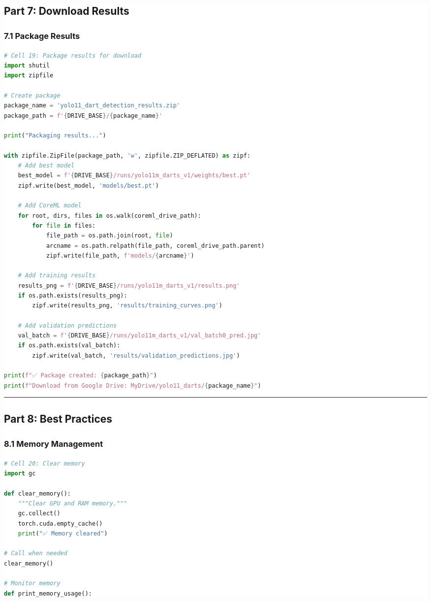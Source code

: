 
## Part 7: Download Results

### 7.1 Package Results

```python
# Cell 19: Package results for download
import shutil
import zipfile

# Create package
package_name = 'yolo11_dart_detection_results.zip'
package_path = f'{DRIVE_BASE}/{package_name}'

print("Packaging results...")

with zipfile.ZipFile(package_path, 'w', zipfile.ZIP_DEFLATED) as zipf:
    # Add best model
    best_model = f'{DRIVE_BASE}/runs/yolo11m_darts_v1/weights/best.pt'
    zipf.write(best_model, 'models/best.pt')

    # Add CoreML model
    for root, dirs, files in os.walk(coreml_drive_path):
        for file in files:
            file_path = os.path.join(root, file)
            arcname = os.path.relpath(file_path, coreml_drive_path.parent)
            zipf.write(file_path, f'models/{arcname}')

    # Add training results
    results_png = f'{DRIVE_BASE}/runs/yolo11m_darts_v1/results.png'
    if os.path.exists(results_png):
        zipf.write(results_png, 'results/training_curves.png')

    # Add validation predictions
    val_batch = f'{DRIVE_BASE}/runs/yolo11m_darts_v1/val_batch0_pred.jpg'
    if os.path.exists(val_batch):
        zipf.write(val_batch, 'results/validation_predictions.jpg')

print(f"✅ Package created: {package_path}")
print(f"Download from Google Drive: MyDrive/yolo11_darts/{package_name}")
```

---

## Part 8: Best Practices

### 8.1 Memory Management

```python
# Cell 20: Clear memory
import gc

def clear_memory():
    """Clear GPU and RAM memory."""
    gc.collect()
    torch.cuda.empty_cache()
    print("✅ Memory cleared")

# Call when needed
clear_memory()

# Monitor memory
def print_memory_usage():
```